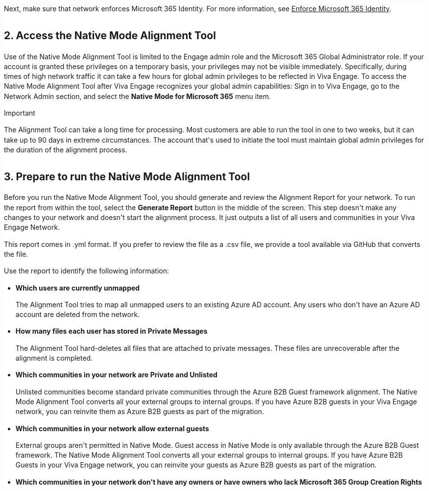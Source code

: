 Next, make sure that network enforces Microsoft 365 Identity. For more information, see [Enforce Microsoft 365 Identity](./configure-your-viva-engage-network/enforce-office-365-identity.md).

## 2. Access the Native Mode Alignment Tool

Use of the Native Mode Alignment Tool is limited to the Engage admin role and the Microsoft 365 Global Administrator role. If your account is granted these privileges on a temporary basis, your privileges may not be visible immediately. Specifically, during times of high network traffic it can take a few hours for global admin privileges to be reflected in Viva Engage.
To access the Native Mode Alignment Tool after Viva Engage recognizes your global admin capabilities: Sign in to Viva Engage, go to the Network Admin section, and select the **Native Mode for Microsoft 365** menu item.

> [!IMPORTANT] 
> The Alignment Tool can take a long time for processing. Most customers are able to run the tool in one to two weeks, but it can take up to 90 days in extreme circumstances. The account that's used to initiate the tool must maintain global admin privileges for the duration of the alignment process.

## 3. Prepare to run the Native Mode Alignment Tool
Before you run the Native Mode Alignment Tool, you should generate and review the Alignment Report for your network. To run the report from within the tool, select the **Generate Report** button in the middle of the screen. This step doesn't make any changes to your network and doesn't start the alignment process. It just outputs a list of all users and communities in your Viva Engage Network.

This report comes in .yml format. If you prefer to review the file as a .csv file, we provide a tool available via GitHub that converts the file.

Use the report to identify the following information:

- **Which users are currently unmapped**

   The Alignment Tool tries to map all unmapped users to an existing Azure AD account. Any users who don't have an Azure AD account are deleted from the network.

- **How many files each user has stored in Private Messages**

     The Alignment Tool hard-deletes all files that are attached to private messages. These files are unrecoverable after the alignment is completed.

- **Which communities in your network are Private and Unlisted**

   Unlisted communities become standard private communities through the Azure B2B Guest framework alignment. The Native Mode Alignment Tool converts all your external groups to internal groups. If you have Azure B2B guests in your Viva Engage network, you can reinvite them as Azure B2B guests as part of the migration.

- **Which communities in your network allow external guests**

  External groups aren't permitted in Native Mode. Guest access in Native Mode is only available through the Azure B2B Guest framework. The Native Mode Alignment Tool converts all your external groups to internal groups. If you have Azure B2B Guests in your Viva Engage network, you can reinvite your guests as Azure B2B guests as part of the migration.

- **Which communities in your network don't have any owners or have owners who lack Microsoft 365 Group Creation Rights**
